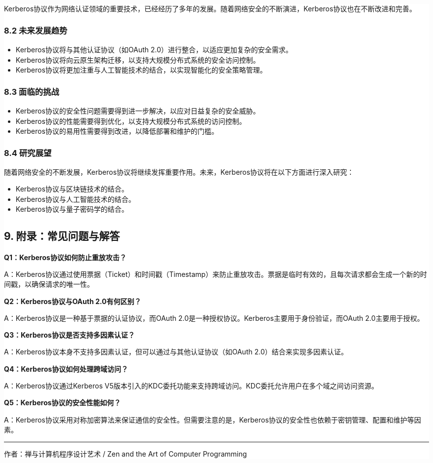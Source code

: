 Kerberos协议作为网络认证领域的重要技术，已经经历了多年的发展。随着网络安全的不断演进，Kerberos协议也在不断改进和完善。

### 8.2 未来发展趋势

- Kerberos协议将与其他认证协议（如OAuth 2.0）进行整合，以适应更加复杂的安全需求。
- Kerberos协议将向云原生架构迁移，以支持大规模分布式系统的安全访问控制。
- Kerberos协议将更加注重与人工智能技术的结合，以实现智能化的安全策略管理。

### 8.3 面临的挑战

- Kerberos协议的安全性问题需要得到进一步解决，以应对日益复杂的安全威胁。
- Kerberos协议的性能需要得到优化，以支持大规模分布式系统的访问控制。
- Kerberos协议的易用性需要得到改进，以降低部署和维护的门槛。

### 8.4 研究展望

随着网络安全的不断发展，Kerberos协议将继续发挥重要作用。未来，Kerberos协议将在以下方面进行深入研究：

- Kerberos协议与区块链技术的结合。
- Kerberos协议与人工智能技术的结合。
- Kerberos协议与量子密码学的结合。

## 9. 附录：常见问题与解答

**Q1：Kerberos协议如何防止重放攻击？**

A：Kerberos协议通过使用票据（Ticket）和时间戳（Timestamp）来防止重放攻击。票据是临时有效的，且每次请求都会生成一个新的时间戳，以确保请求的唯一性。

**Q2：Kerberos协议与OAuth 2.0有何区别？**

A：Kerberos协议是一种基于票据的认证协议，而OAuth 2.0是一种授权协议。Kerberos主要用于身份验证，而OAuth 2.0主要用于授权。

**Q3：Kerberos协议是否支持多因素认证？**

A：Kerberos协议本身不支持多因素认证，但可以通过与其他认证协议（如OAuth 2.0）结合来实现多因素认证。

**Q4：Kerberos协议如何处理跨域访问？**

A：Kerberos协议通过Kerberos V5版本引入的KDC委托功能来支持跨域访问。KDC委托允许用户在多个域之间访问资源。

**Q5：Kerberos协议的安全性能如何？**

A：Kerberos协议采用对称加密算法来保证通信的安全性。但需要注意的是，Kerberos协议的安全性也依赖于密钥管理、配置和维护等因素。

---

作者：禅与计算机程序设计艺术 / Zen and the Art of Computer Programming